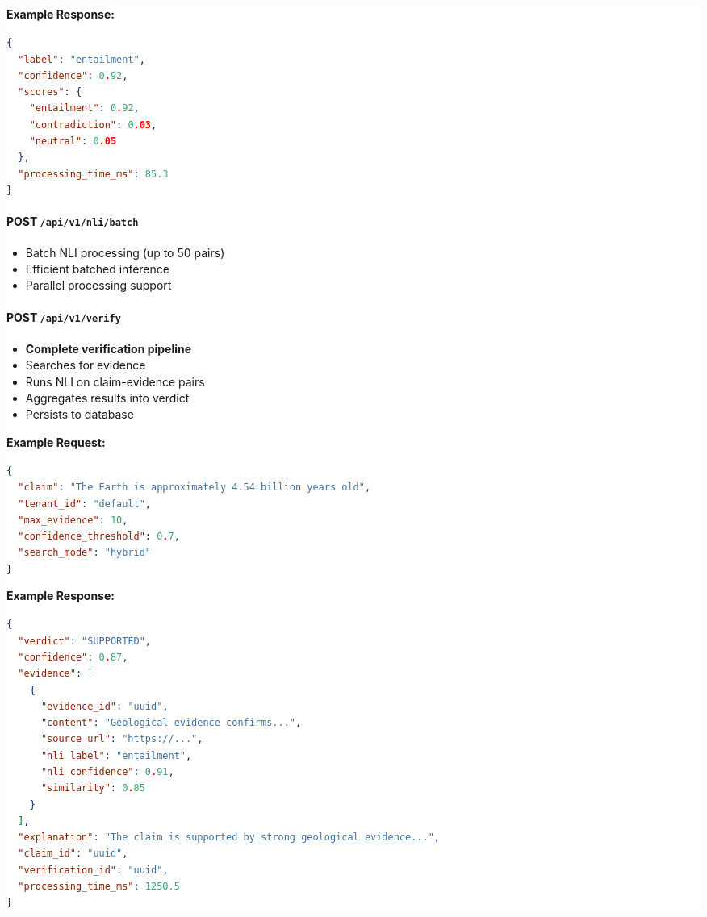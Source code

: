 **Example Response:**
```json
{
  "label": "entailment",
  "confidence": 0.92,
  "scores": {
    "entailment": 0.92,
    "contradiction": 0.03,
    "neutral": 0.05
  },
  "processing_time_ms": 85.3
}
```

#### POST `/api/v1/nli/batch`
- Batch NLI processing (up to 50 pairs)
- Efficient batched inference
- Parallel processing support

#### POST `/api/v1/verify`
- **Complete verification pipeline**
- Searches for evidence
- Runs NLI on claim-evidence pairs
- Aggregates results into verdict
- Persists to database

**Example Request:**
```json
{
  "claim": "The Earth is approximately 4.54 billion years old",
  "tenant_id": "default",
  "max_evidence": 10,
  "confidence_threshold": 0.7,
  "search_mode": "hybrid"
}
```

**Example Response:**
```json
{
  "verdict": "SUPPORTED",
  "confidence": 0.87,
  "evidence": [
    {
      "evidence_id": "uuid",
      "content": "Geological evidence confirms...",
      "source_url": "https://...",
      "nli_label": "entailment",
      "nli_confidence": 0.91,
      "similarity": 0.85
    }
  ],
  "explanation": "The claim is supported by strong geological evidence...",
  "claim_id": "uuid",
  "verification_id": "uuid",
  "processing_time_ms": 1250.5
}
```
